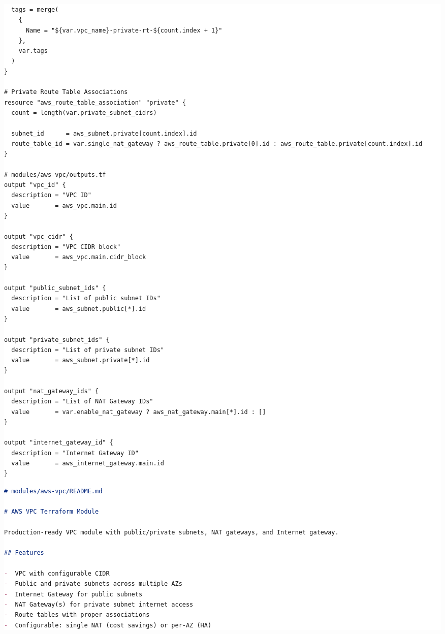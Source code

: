 ```
  tags = merge(
    {
      Name = "${var.vpc_name}-private-rt-${count.index + 1}"
    },
    var.tags
  )
}

# Private Route Table Associations
resource "aws_route_table_association" "private" {
  count = length(var.private_subnet_cidrs)

  subnet_id      = aws_subnet.private[count.index].id
  route_table_id = var.single_nat_gateway ? aws_route_table.private[0].id : aws_route_table.private[count.index].id
}

# modules/aws-vpc/outputs.tf
output "vpc_id" {
  description = "VPC ID"
  value       = aws_vpc.main.id
}

output "vpc_cidr" {
  description = "VPC CIDR block"
  value       = aws_vpc.main.cidr_block
}

output "public_subnet_ids" {
  description = "List of public subnet IDs"
  value       = aws_subnet.public[*].id
}

output "private_subnet_ids" {
  description = "List of private subnet IDs"
  value       = aws_subnet.private[*].id
}

output "nat_gateway_ids" {
  description = "List of NAT Gateway IDs"
  value       = var.enable_nat_gateway ? aws_nat_gateway.main[*].id : []
}

output "internet_gateway_id" {
  description = "Internet Gateway ID"
  value       = aws_internet_gateway.main.id
}
```

```markdown
# modules/aws-vpc/README.md

# AWS VPC Terraform Module

Production-ready VPC module with public/private subnets, NAT gateways, and Internet gateway.

## Features

-  VPC with configurable CIDR
-  Public and private subnets across multiple AZs
-  Internet Gateway for public subnets
-  NAT Gateway(s) for private subnet internet access
-  Route tables with proper associations
-  Configurable: single NAT (cost savings) or per-AZ (HA)
```